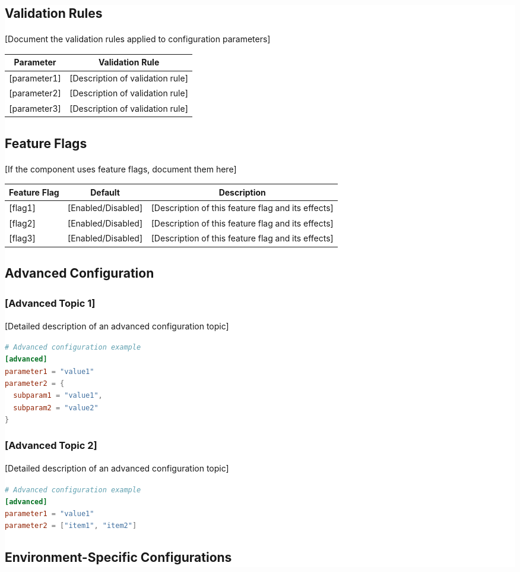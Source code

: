 ## Validation Rules

[Document the validation rules applied to configuration parameters]

| Parameter | Validation Rule |
|-----------|----------------|
| [parameter1] | [Description of validation rule] |
| [parameter2] | [Description of validation rule] |
| [parameter3] | [Description of validation rule] |

## Feature Flags

[If the component uses feature flags, document them here]

| Feature Flag | Default | Description |
|--------------|---------|-------------|
| [flag1] | [Enabled/Disabled] | [Description of this feature flag and its effects] |
| [flag2] | [Enabled/Disabled] | [Description of this feature flag and its effects] |
| [flag3] | [Enabled/Disabled] | [Description of this feature flag and its effects] |

## Advanced Configuration

### [Advanced Topic 1]

[Detailed description of an advanced configuration topic]

```toml
# Advanced configuration example
[advanced]
parameter1 = "value1"
parameter2 = {
  subparam1 = "value1",
  subparam2 = "value2"
}
```

### [Advanced Topic 2]

[Detailed description of an advanced configuration topic]

```toml
# Advanced configuration example
[advanced]
parameter1 = "value1"
parameter2 = ["item1", "item2"]
```

## Environment-Specific Configurations

